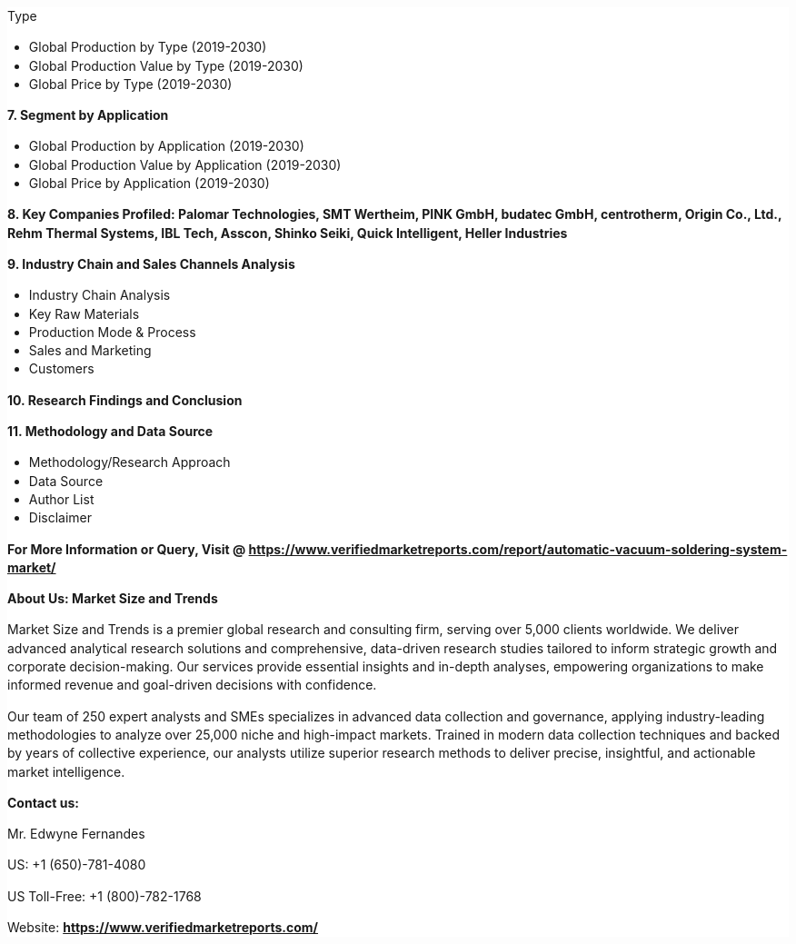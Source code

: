 Type</strong></p><ul><li>Global Production by Type (2019-2030)</li><li>Global Production Value by Type (2019-2030)</li><li>Global Price by Type (2019-2030)</li></ul><p><strong>7. Segment by Application</strong></p><ul><li>Global Production by Application (2019-2030)</li><li>Global Production Value by Application (2019-2030)</li><li>Global Price by Application (2019-2030)</li></ul><p><strong>8. Key Companies Profiled: Palomar Technologies, SMT Wertheim, PINK GmbH, budatec GmbH, centrotherm, Origin Co., Ltd., Rehm Thermal Systems, IBL Tech, Asscon, Shinko Seiki, Quick Intelligent, Heller Industries</strong></p><p><strong>9. Industry Chain and Sales Channels Analysis</strong></p><ul><li>Industry Chain Analysis</li><li>Key Raw Materials</li><li>Production Mode &amp; Process</li><li>Sales and Marketing</li><li>Customers</li></ul><p><strong>10. Research Findings and Conclusion</strong></p><p><strong>11. Methodology and Data Source</strong></p><ul><li>Methodology/Research Approach</li><li>Data Source</li><li>Author List</li><li>Disclaimer</li></ul></p><p><strong>For More Information or Query, Visit @ <a href="https://www.verifiedmarketreports.com/report/automatic-vacuum-soldering-system-market/">https://www.verifiedmarketreports.com/report/automatic-vacuum-soldering-system-market/</a></strong></p><p><strong>About Us: Market Size and Trends</strong></p><p>Market Size and Trends is a premier global research and consulting firm, serving over 5,000 clients worldwide. We deliver advanced analytical research solutions and comprehensive, data-driven research studies tailored to inform strategic growth and corporate decision-making. Our services provide essential insights and in-depth analyses, empowering organizations to make informed revenue and goal-driven decisions with confidence.</p><p>Our team of 250 expert analysts and SMEs specializes in advanced data collection and governance, applying industry-leading methodologies to analyze over 25,000 niche and high-impact markets. Trained in modern data collection techniques and backed by years of collective experience, our analysts utilize superior research methods to deliver precise, insightful, and actionable market intelligence.</p><p><strong>Contact us:</strong></p><p>Mr. Edwyne Fernandes</p><p>US: +1 (650)-781-4080</p><p>US Toll-Free: +1 (800)-782-1768</p><p>Website: <strong><a href="https://www.verifiedmarketreports.com/">https://www.verifiedmarketreports.com/</a></strong></p>
